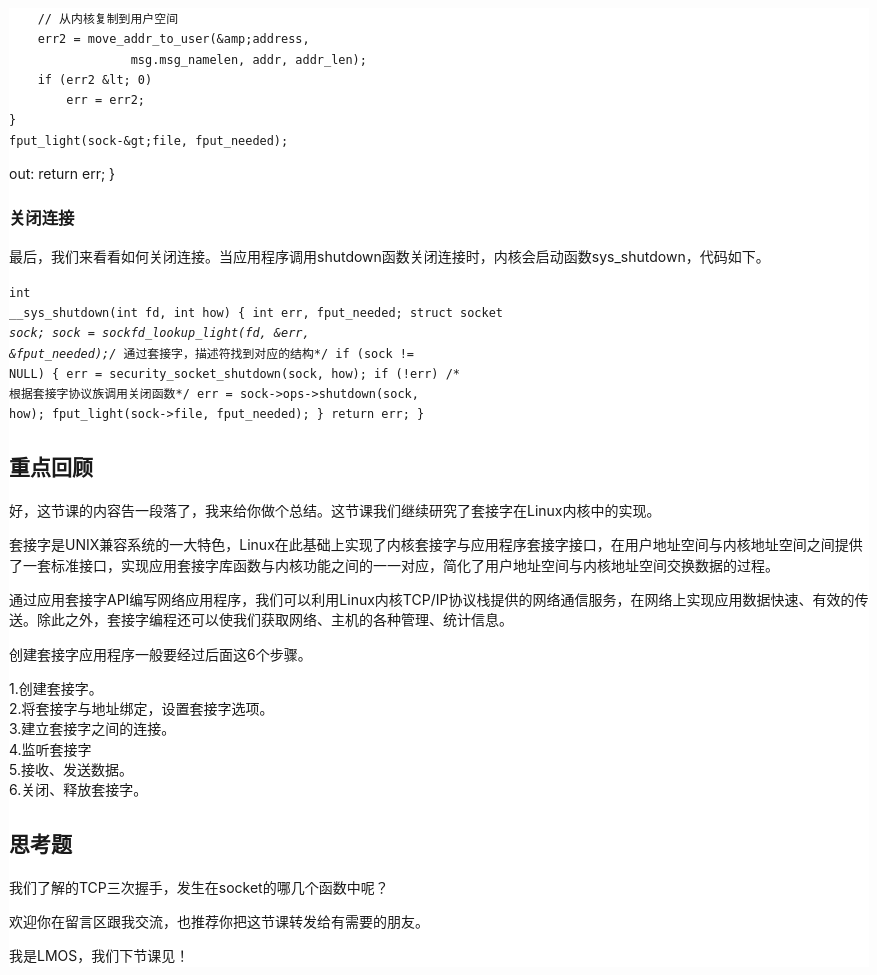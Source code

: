         // 从内核复制到用户空间
		err2 = move_addr_to_user(&amp;address,
					 msg.msg_namelen, addr, addr_len);
		if (err2 &lt; 0)
			err = err2;
	}
	fput_light(sock-&gt;file, fput_needed);
out:
	return err;
}
</code></pre><h3>关闭连接</h3><p>最后，我们来看看如何关闭连接。当应用程序调用shutdown函数关闭连接时，内核会启动函数sys_shutdown，代码如下。</p><pre><code>int __sys_shutdown(int fd, int how)
{
	int err, fput_needed;
	struct socket *sock;
	sock = sockfd_lookup_light(fd, &amp;err, &amp;fput_needed);/* 通过套接字，描述符找到对应的结构*/
	if (sock != NULL) {
		err = security_socket_shutdown(sock, how);
		if (!err)
             /* 根据套接字协议族调用关闭函数*/
			err = sock-&gt;ops-&gt;shutdown(sock, how);
    		fput_light(sock-&gt;file, fput_needed);
	}
	return err;
}
</code></pre><h2>重点回顾</h2><p>好，这节课的内容告一段落了，我来给你做个总结。这节课我们继续研究了套接字在Linux内核中的实现。</p><p>套接字是UNIX兼容系统的一大特色，Linux在此基础上实现了内核套接字与应用程序套接字接口，在用户地址空间与内核地址空间之间提供了一套标准接口，实现应用套接字库函数与内核功能之间的一一对应，简化了用户地址空间与内核地址空间交换数据的过程。</p><p>通过应用套接字API编写网络应用程序，我们可以利用Linux内核TCP/IP协议栈提供的网络通信服务，在网络上实现应用数据快速、有效的传送。除此之外，套接字编程还可以使我们获取网络、主机的各种管理、统计信息。</p><p>创建套接字应用程序一般要经过后面这6个步骤。</p><p>1.创建套接字。<br>
2.将套接字与地址绑定，设置套接字选项。<br>
3.建立套接字之间的连接。<br>
4.监听套接字<br>
5.接收、发送数据。<br>
6.关闭、释放套接字。</p><h2>思考题</h2><p>我们了解的TCP三次握手，发生在socket的哪几个函数中呢？</p><p>欢迎你在留言区跟我交流，也推荐你把这节课转发给有需要的朋友。</p><p>我是LMOS，我们下节课见！</p>
<style>
    ul {
      list-style: none;
      display: block;
      list-style-type: disc;
      margin-block-start: 1em;
      margin-block-end: 1em;
      margin-inline-start: 0px;
      margin-inline-end: 0px;
      padding-inline-start: 40px;
    }
    li {
      display: list-item;
      text-align: -webkit-match-parent;
    }
    ._2sjJGcOH_0 {
      list-style-position: inside;
      width: 100%;
      display: -webkit-box;
      display: -ms-flexbox;
      display: flex;
      -webkit-box-orient: horizontal;
      -webkit-box-direction: normal;
      -ms-flex-direction: row;
      flex-direction: row;
      margin-top: 26px;
      border-bottom: 1px solid rgba(233,233,233,0.6);
    }
    ._2sjJGcOH_0 ._3FLYR4bF_0 {